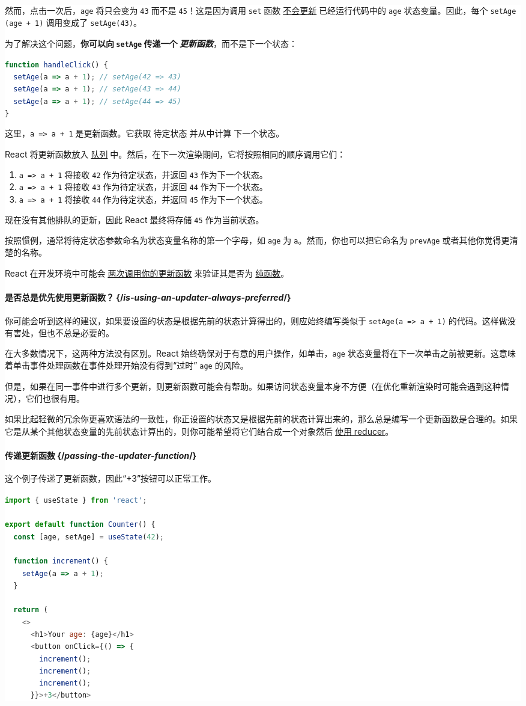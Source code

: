 然而，点击一次后，`age` 将只会变为 `43` 而不是 `45`！这是因为调用 `set` 函数 [不会更新](/learn/state-as-a-snapshot) 已经运行代码中的 `age` 状态变量。因此，每个 `setAge(age + 1)` 调用变成了 `setAge(43)`。

为了解决这个问题，**你可以向 `setAge` 传递一个 *更新函数***，而不是下一个状态：

```js [[1, 2, "a", 0], [2, 2, "a + 1"], [1, 3, "a", 0], [2, 3, "a + 1"], [1, 4, "a", 0], [2, 4, "a + 1"]]
function handleClick() {
  setAge(a => a + 1); // setAge(42 => 43)
  setAge(a => a + 1); // setAge(43 => 44)
  setAge(a => a + 1); // setAge(44 => 45)
}
```

这里，`a => a + 1` 是更新函数。它获取 <CodeStep step={1}>待定状态</CodeStep> 并从中计算 <CodeStep step={2}>下一个状态</CodeStep>。

React 将更新函数放入 [队列](/learn/queueing-a-series-of-state-updates) 中。然后，在下一次渲染期间，它将按照相同的顺序调用它们：

1. `a => a + 1` 将接收 `42` 作为待定状态，并返回 `43` 作为下一个状态。
1. `a => a + 1` 将接收 `43` 作为待定状态，并返回 `44` 作为下一个状态。
1. `a => a + 1` 将接收 `44` 作为待定状态，并返回 `45` 作为下一个状态。

现在没有其他排队的更新，因此 React 最终将存储 `45` 作为当前状态。

按照惯例，通常将待定状态参数命名为状态变量名称的第一个字母，如 `age` 为 `a`。然而，你也可以把它命名为 `prevAge` 或者其他你觉得更清楚的名称。

React 在开发环境中可能会 [两次调用你的更新函数](#my-initializer-or-updater-function-runs-twice) 来验证其是否为 [纯函数](/learn/keeping-components-pure)。

<DeepDive>

#### 是否总是优先使用更新函数？ {/*is-using-an-updater-always-preferred*/}

你可能会听到这样的建议，如果要设置的状态是根据先前的状态计算得出的，则应始终编写类似于 `setAge(a => a + 1)` 的代码。这样做没有害处，但也不总是必要的。

在大多数情况下，这两种方法没有区别。React 始终确保对于有意的用户操作，如单击，`age` 状态变量将在下一次单击之前被更新。这意味着单击事件处理函数在事件处理开始没有得到“过时” `age` 的风险。

但是，如果在同一事件中进行多个更新，则更新函数可能会有帮助。如果访问状态变量本身不方便（在优化重新渲染时可能会遇到这种情况），它们也很有用。

如果比起轻微的冗余你更喜欢语法的一致性，你正设置的状态又是根据先前的状态计算出来的，那么总是编写一个更新函数是合理的。如果它是从某个其他状态变量的先前状态计算出的，则你可能希望将它们结合成一个对象然后 [使用 reducer](/learn/extracting-state-logic-into-a-reducer)。

</DeepDive>

<Recipes titleText="传递更新函数和直接传递下一个状态之间的区别" titleId="examples-updater">

#### 传递更新函数 {/*passing-the-updater-function*/}

这个例子传递了更新函数，因此“+3”按钮可以正常工作。

<Sandpack>

```js
import { useState } from 'react';

export default function Counter() {
  const [age, setAge] = useState(42);

  function increment() {
    setAge(a => a + 1);
  }

  return (
    <>
      <h1>Your age: {age}</h1>
      <button onClick={() => {
        increment();
        increment();
        increment();
      }}>+3</button>
```